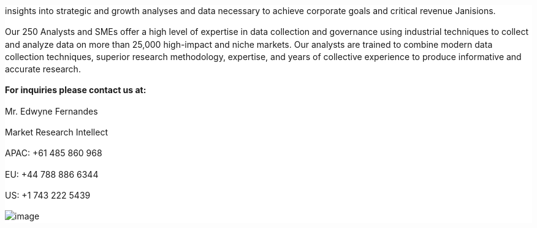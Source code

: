 insights into strategic and growth analyses and data necessary to achieve corporate goals and critical revenue Janisions.</p><p><span class="">Our 250 Analysts and SMEs offer a high level of expertise in data collection and governance using industrial techniques to collect and analyze data on more than 25,000 high-impact and niche markets. Our analysts are trained to combine modern data collection techniques, superior research methodology, expertise, and years of collective experience to produce informative and accurate research.</span></p><p><strong>For inquiries please contact us at:</strong></p><p>Mr. Edwyne Fernandes</p><p>Market Research Intellect</p><p>APAC: +61 485 860 968</p><p>EU: +44 788 886 6344</p><p>US: +1 743 222 5439</p>
![image](https://github.com/user-attachments/assets/4f35f031-90e2-4a4f-87a7-518fb7b37368)
